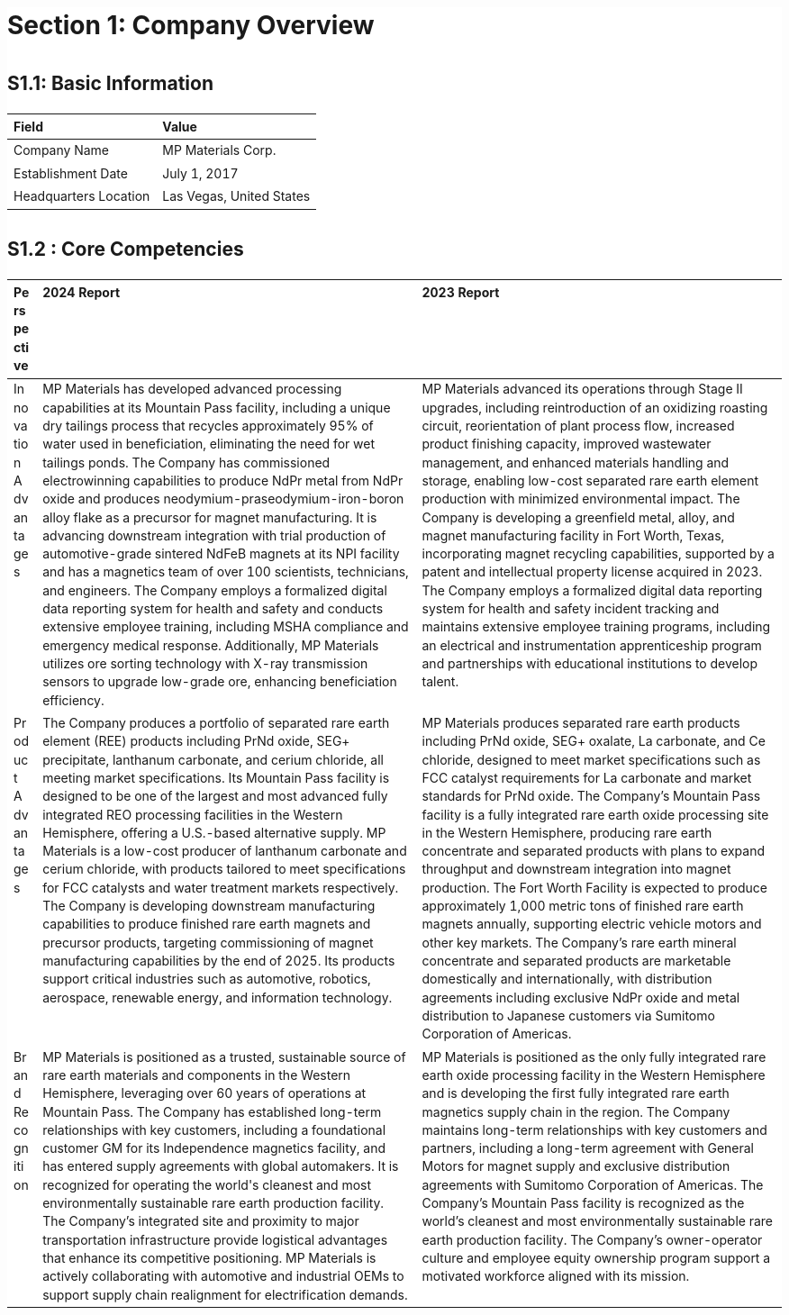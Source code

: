 # Section 1: Company Overview

## S1.1: Basic Information

| Field | Value |
| :---- | :---- |
| Company Name | MP Materials Corp. |
| Establishment Date | July 1, 2017 |
| Headquarters Location | Las Vegas, United States |


## S1.2 : Core Competencies

| Perspective | 2024 Report | 2023 Report |
| :---- | :---- | :---- |
| Innovation Advantages | MP Materials has developed advanced processing capabilities at its Mountain Pass facility, including a unique dry tailings process that recycles approximately 95% of water used in beneficiation, eliminating the need for wet tailings ponds. The Company has commissioned electrowinning capabilities to produce NdPr metal from NdPr oxide and produces neodymium-praseodymium-iron-boron alloy flake as a precursor for magnet manufacturing. It is advancing downstream integration with trial production of automotive-grade sintered NdFeB magnets at its NPI facility and has a magnetics team of over 100 scientists, technicians, and engineers. The Company employs a formalized digital data reporting system for health and safety and conducts extensive employee training, including MSHA compliance and emergency medical response. Additionally, MP Materials utilizes ore sorting technology with X-ray transmission sensors to upgrade low-grade ore, enhancing beneficiation efficiency. | MP Materials advanced its operations through Stage II upgrades, including reintroduction of an oxidizing roasting circuit, reorientation of plant process flow, increased product finishing capacity, improved wastewater management, and enhanced materials handling and storage, enabling low-cost separated rare earth element production with minimized environmental impact. The Company is developing a greenfield metal, alloy, and magnet manufacturing facility in Fort Worth, Texas, incorporating magnet recycling capabilities, supported by a patent and intellectual property license acquired in 2023. The Company employs a formalized digital data reporting system for health and safety incident tracking and maintains extensive employee training programs, including an electrical and instrumentation apprenticeship program and partnerships with educational institutions to develop talent. |
| Product Advantages | The Company produces a portfolio of separated rare earth element (REE) products including PrNd oxide, SEG+ precipitate, lanthanum carbonate, and cerium chloride, all meeting market specifications. Its Mountain Pass facility is designed to be one of the largest and most advanced fully integrated REO processing facilities in the Western Hemisphere, offering a U.S.-based alternative supply. MP Materials is a low-cost producer of lanthanum carbonate and cerium chloride, with products tailored to meet specifications for FCC catalysts and water treatment markets respectively. The Company is developing downstream manufacturing capabilities to produce finished rare earth magnets and precursor products, targeting commissioning of magnet manufacturing capabilities by the end of 2025. Its products support critical industries such as automotive, robotics, aerospace, renewable energy, and information technology. | MP Materials produces separated rare earth products including PrNd oxide, SEG+ oxalate, La carbonate, and Ce chloride, designed to meet market specifications such as FCC catalyst requirements for La carbonate and market standards for PrNd oxide. The Company’s Mountain Pass facility is a fully integrated rare earth oxide processing site in the Western Hemisphere, producing rare earth concentrate and separated products with plans to expand throughput and downstream integration into magnet production. The Fort Worth Facility is expected to produce approximately 1,000 metric tons of finished rare earth magnets annually, supporting electric vehicle motors and other key markets. The Company’s rare earth mineral concentrate and separated products are marketable domestically and internationally, with distribution agreements including exclusive NdPr oxide and metal distribution to Japanese customers via Sumitomo Corporation of Americas. |
| Brand Recognition | MP Materials is positioned as a trusted, sustainable source of rare earth materials and components in the Western Hemisphere, leveraging over 60 years of operations at Mountain Pass. The Company has established long-term relationships with key customers, including a foundational customer GM for its Independence magnetics facility, and has entered supply agreements with global automakers. It is recognized for operating the world's cleanest and most environmentally sustainable rare earth production facility. The Company’s integrated site and proximity to major transportation infrastructure provide logistical advantages that enhance its competitive positioning. MP Materials is actively collaborating with automotive and industrial OEMs to support supply chain realignment for electrification demands. | MP Materials is positioned as the only fully integrated rare earth oxide processing facility in the Western Hemisphere and is developing the first fully integrated rare earth magnetics supply chain in the region. The Company maintains long-term relationships with key customers and partners, including a long-term agreement with General Motors for magnet supply and exclusive distribution agreements with Sumitomo Corporation of Americas. The Company’s Mountain Pass facility is recognized as the world’s cleanest and most environmentally sustainable rare earth production facility. The Company’s owner-operator culture and employee equity ownership program support a motivated workforce aligned with its mission. |
